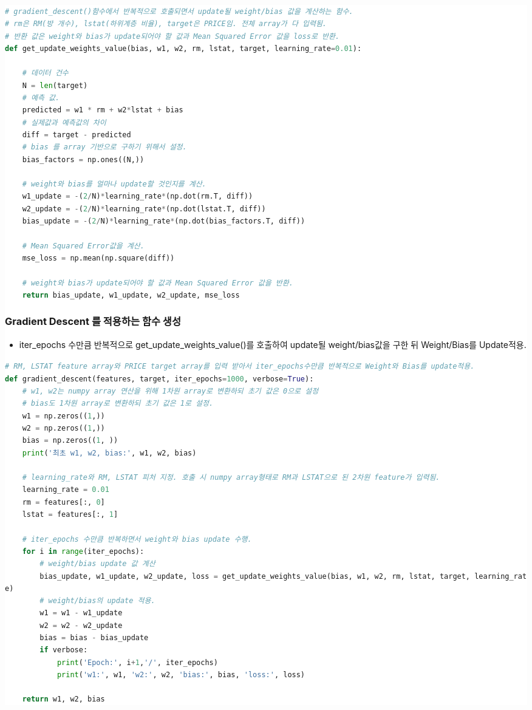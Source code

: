 
```python
# gradient_descent()함수에서 반복적으로 호출되면서 update될 weight/bias 값을 계산하는 함수. 
# rm은 RM(방 개수), lstat(하위계층 비율), target은 PRICE임. 전체 array가 다 입력됨. 
# 반환 값은 weight와 bias가 update되어야 할 값과 Mean Squared Error 값을 loss로 반환.
def get_update_weights_value(bias, w1, w2, rm, lstat, target, learning_rate=0.01):
    
    # 데이터 건수
    N = len(target)
    # 예측 값. 
    predicted = w1 * rm + w2*lstat + bias
    # 실제값과 예측값의 차이 
    diff = target - predicted
    # bias 를 array 기반으로 구하기 위해서 설정. 
    bias_factors = np.ones((N,))
    
    # weight와 bias를 얼마나 update할 것인지를 계산.  
    w1_update = -(2/N)*learning_rate*(np.dot(rm.T, diff))
    w2_update = -(2/N)*learning_rate*(np.dot(lstat.T, diff))
    bias_update = -(2/N)*learning_rate*(np.dot(bias_factors.T, diff))
    
    # Mean Squared Error값을 계산. 
    mse_loss = np.mean(np.square(diff))
    
    # weight와 bias가 update되어야 할 값과 Mean Squared Error 값을 반환. 
    return bias_update, w1_update, w2_update, mse_loss
```

### Gradient Descent 를 적용하는 함수 생성

- iter_epochs 수만큼 반복적으로 get_update_weights_value()를 호출하여 update될 weight/bias값을 구한 뒤 Weight/Bias를 Update적용.

```python
# RM, LSTAT feature array와 PRICE target array를 입력 받아서 iter_epochs수만큼 반복적으로 Weight와 Bias를 update적용. 
def gradient_descent(features, target, iter_epochs=1000, verbose=True):
    # w1, w2는 numpy array 연산을 위해 1차원 array로 변환하되 초기 값은 0으로 설정
    # bias도 1차원 array로 변환하되 초기 값은 1로 설정. 
    w1 = np.zeros((1,))
    w2 = np.zeros((1,))
    bias = np.zeros((1, ))
    print('최초 w1, w2, bias:', w1, w2, bias)
    
    # learning_rate와 RM, LSTAT 피처 지정. 호출 시 numpy array형태로 RM과 LSTAT으로 된 2차원 feature가 입력됨.
    learning_rate = 0.01
    rm = features[:, 0]
    lstat = features[:, 1]
    
    # iter_epochs 수만큼 반복하면서 weight와 bias update 수행. 
    for i in range(iter_epochs):
        # weight/bias update 값 계산 
        bias_update, w1_update, w2_update, loss = get_update_weights_value(bias, w1, w2, rm, lstat, target, learning_rate)
        # weight/bias의 update 적용. 
        w1 = w1 - w1_update
        w2 = w2 - w2_update
        bias = bias - bias_update
        if verbose:
            print('Epoch:', i+1,'/', iter_epochs)
            print('w1:', w1, 'w2:', w2, 'bias:', bias, 'loss:', loss)
        
    return w1, w2, bias
```

